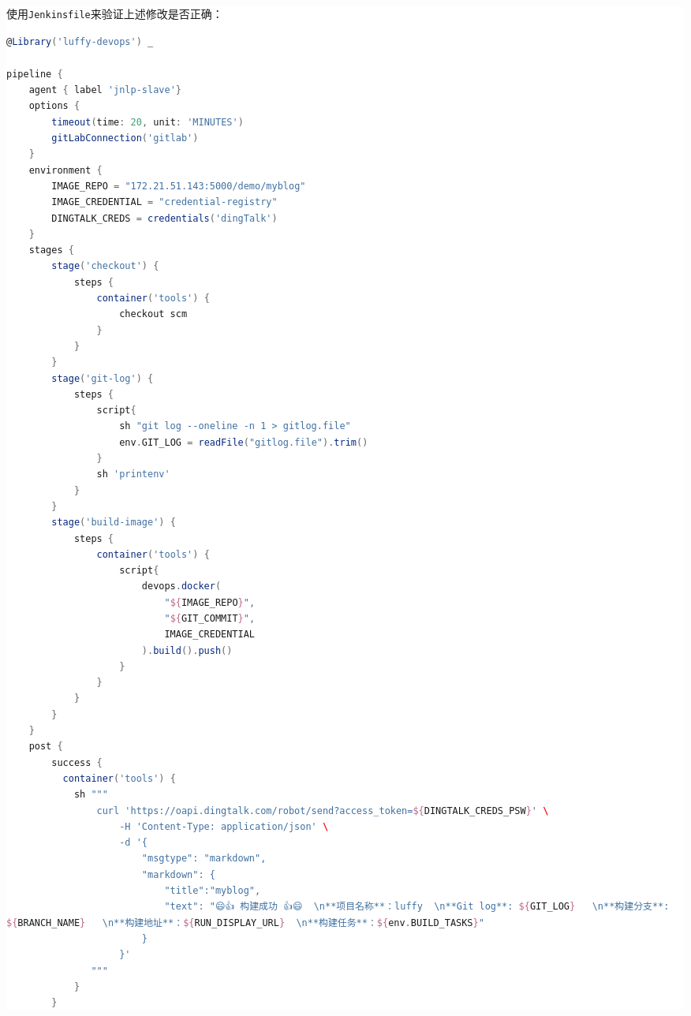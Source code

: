 使用`Jenkinsfile`来验证上述修改是否正确：

```groovy
@Library('luffy-devops') _

pipeline {
    agent { label 'jnlp-slave'}
    options {
        timeout(time: 20, unit: 'MINUTES')
        gitLabConnection('gitlab')
    }
    environment {
        IMAGE_REPO = "172.21.51.143:5000/demo/myblog"
        IMAGE_CREDENTIAL = "credential-registry"
        DINGTALK_CREDS = credentials('dingTalk')
    }
    stages {
        stage('checkout') {
            steps {
                container('tools') {
                    checkout scm
                }
            }
        }
        stage('git-log') {
            steps {
                script{
                    sh "git log --oneline -n 1 > gitlog.file"
                    env.GIT_LOG = readFile("gitlog.file").trim()
                }
                sh 'printenv'
            }
        } 
        stage('build-image') {
            steps {
                container('tools') {
                    script{
                        devops.docker(
                            "${IMAGE_REPO}",
                            "${GIT_COMMIT}",
                            IMAGE_CREDENTIAL                          
                        ).build().push()
                    }
                }
            }
        }
    }
    post {
        success { 
          container('tools') {
            sh """
                curl 'https://oapi.dingtalk.com/robot/send?access_token=${DINGTALK_CREDS_PSW}' \
                    -H 'Content-Type: application/json' \
                    -d '{
                        "msgtype": "markdown",
                        "markdown": {
                            "title":"myblog",
                            "text": "😄👍 构建成功 👍😄  \n**项目名称**：luffy  \n**Git log**: ${GIT_LOG}   \n**构建分支**: ${BRANCH_NAME}   \n**构建地址**：${RUN_DISPLAY_URL}  \n**构建任务**：${env.BUILD_TASKS}"
                        }
                    }'
               """ 
            }
        }
```